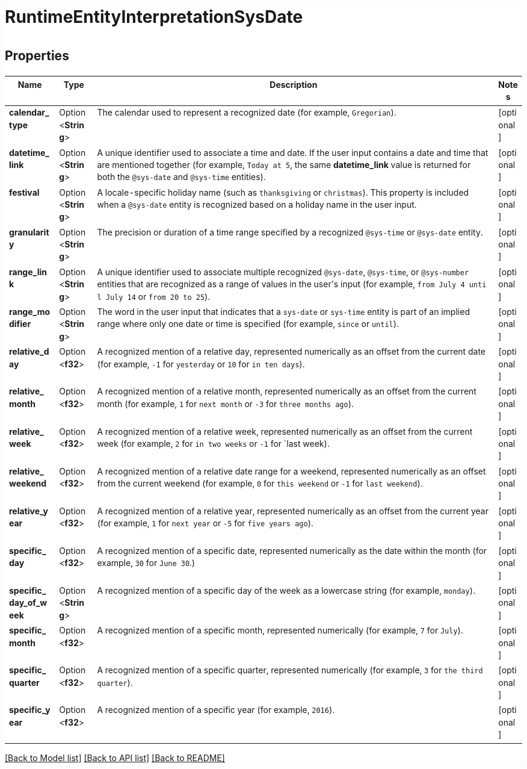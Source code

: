 # RuntimeEntityInterpretationSysDate

## Properties

Name | Type | Description | Notes
------------ | ------------- | ------------- | -------------
**calendar_type** | Option<**String**> | The calendar used to represent a recognized date (for example, `Gregorian`). | [optional]
**datetime_link** | Option<**String**> | A unique identifier used to associate a time and date. If the user input contains a date and time that are mentioned together (for example, `Today at 5`, the same **datetime_link** value is returned for both the `@sys-date` and `@sys-time` entities). | [optional]
**festival** | Option<**String**> | A locale-specific holiday name (such as `thanksgiving` or `christmas`). This property is included when a `@sys-date` entity is recognized based on a holiday name in the user input. | [optional]
**granularity** | Option<**String**> | The precision or duration of a time range specified by a recognized `@sys-time` or `@sys-date` entity. | [optional]
**range_link** | Option<**String**> | A unique identifier used to associate multiple recognized `@sys-date`, `@sys-time`, or `@sys-number` entities that are recognized as a range of values in the user's input (for example, `from July 4 until July 14` or `from 20 to 25`). | [optional]
**range_modifier** | Option<**String**> | The word in the user input that indicates that a `sys-date` or `sys-time` entity is part of an implied range where only one date or time is specified (for example, `since` or `until`). | [optional]
**relative_day** | Option<**f32**> | A recognized mention of a relative day, represented numerically as an offset from the current date (for example, `-1` for `yesterday` or `10` for `in ten days`). | [optional]
**relative_month** | Option<**f32**> | A recognized mention of a relative month, represented numerically as an offset from the current month (for example, `1` for `next month` or `-3` for `three months ago`). | [optional]
**relative_week** | Option<**f32**> | A recognized mention of a relative week, represented numerically as an offset from the current week (for example, `2` for `in two weeks` or `-1` for `last week). | [optional]
**relative_weekend** | Option<**f32**> | A recognized mention of a relative date range for a weekend, represented numerically as an offset from the current weekend (for example, `0` for `this weekend` or `-1` for `last weekend`). | [optional]
**relative_year** | Option<**f32**> | A recognized mention of a relative year, represented numerically as an offset from the current year (for example, `1` for `next year` or `-5` for `five years ago`). | [optional]
**specific_day** | Option<**f32**> | A recognized mention of a specific date, represented numerically as the date within the month (for example, `30` for `June 30`.) | [optional]
**specific_day_of_week** | Option<**String**> | A recognized mention of a specific day of the week as a lowercase string (for example, `monday`). | [optional]
**specific_month** | Option<**f32**> | A recognized mention of a specific month, represented numerically (for example, `7` for `July`). | [optional]
**specific_quarter** | Option<**f32**> | A recognized mention of a specific quarter, represented numerically (for example, `3` for `the third quarter`). | [optional]
**specific_year** | Option<**f32**> | A recognized mention of a specific year (for example, `2016`). | [optional]

[[Back to Model list]](../README.md#documentation-for-models) [[Back to API list]](../README.md#documentation-for-api-endpoints) [[Back to README]](../README.md)


